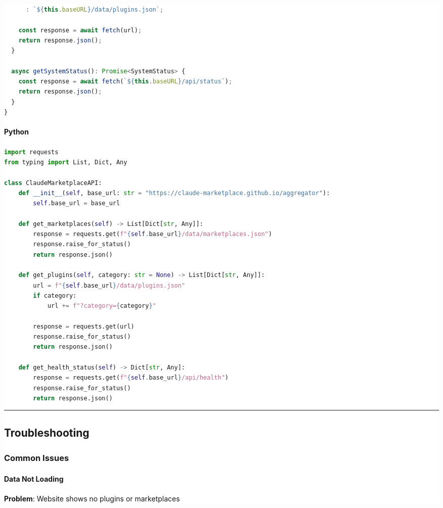 ```typescript
      : `${this.baseURL}/data/plugins.json`;

    const response = await fetch(url);
    return response.json();
  }

  async getSystemStatus(): Promise<SystemStatus> {
    const response = await fetch(`${this.baseURL}/api/status`);
    return response.json();
  }
}
```

#### Python
```python
import requests
from typing import List, Dict, Any

class ClaudeMarketplaceAPI:
    def __init__(self, base_url: str = "https://claude-marketplace.github.io/aggregator"):
        self.base_url = base_url

    def get_marketplaces(self) -> List[Dict[str, Any]]:
        response = requests.get(f"{self.base_url}/data/marketplaces.json")
        response.raise_for_status()
        return response.json()

    def get_plugins(self, category: str = None) -> List[Dict[str, Any]]:
        url = f"{self.base_url}/data/plugins.json"
        if category:
            url += f"?category={category}"

        response = requests.get(url)
        response.raise_for_status()
        return response.json()

    def get_health_status(self) -> Dict[str, Any]:
        response = requests.get(f"{self.base_url}/api/health")
        response.raise_for_status()
        return response.json()
```

---

## Troubleshooting

### Common Issues

#### Data Not Loading
**Problem**: Website shows no plugins or marketplaces
